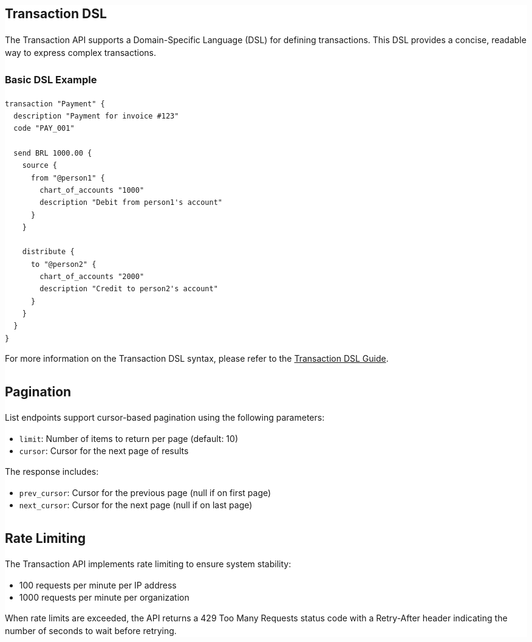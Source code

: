 ## Transaction DSL

The Transaction API supports a Domain-Specific Language (DSL) for defining transactions. This DSL provides a concise, readable way to express complex transactions.

### Basic DSL Example

```
transaction "Payment" {
  description "Payment for invoice #123"
  code "PAY_001"
  
  send BRL 1000.00 {
    source {
      from "@person1" {
        chart_of_accounts "1000"
        description "Debit from person1's account"
      }
    }
    
    distribute {
      to "@person2" {
        chart_of_accounts "2000"
        description "Credit to person2's account"
      }
    }
  }
}
```

For more information on the Transaction DSL syntax, please refer to the [Transaction DSL Guide](../transaction-dsl/README.md).

## Pagination

List endpoints support cursor-based pagination using the following parameters:

- `limit`: Number of items to return per page (default: 10)
- `cursor`: Cursor for the next page of results

The response includes:
- `prev_cursor`: Cursor for the previous page (null if on first page)
- `next_cursor`: Cursor for the next page (null if on last page)

## Rate Limiting

The Transaction API implements rate limiting to ensure system stability:

- 100 requests per minute per IP address
- 1000 requests per minute per organization

When rate limits are exceeded, the API returns a 429 Too Many Requests status code with a Retry-After header indicating the number of seconds to wait before retrying.
